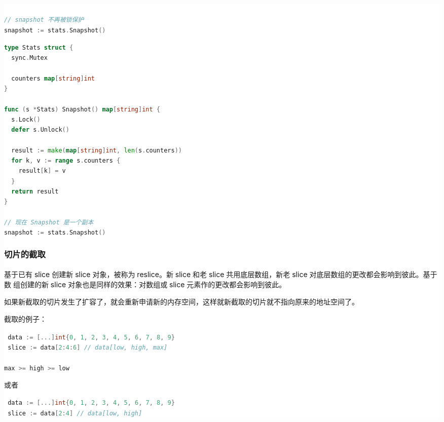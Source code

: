 ```go

// snapshot 不再被锁保护
snapshot := stats.Snapshot()
```

</td><td>

```go
type Stats struct {
  sync.Mutex

  counters map[string]int
}

func (s *Stats) Snapshot() map[string]int {
  s.Lock()
  defer s.Unlock()

  result := make(map[string]int, len(s.counters))
  for k, v := range s.counters {
    result[k] = v
  }
  return result
}

// 现在 Snapshot 是一个副本
snapshot := stats.Snapshot()
```

</td></tr>
</tbody></table>

### 切片的截取

基于已有 slice 创建新 slice 对象，被称为 reslice。新 slice 和老 slice 共用底层数组，新老 slice 对底层数组的更改都会影响到彼此。基于数
组创建的新 slice 对象也是同样的效果：对数组或 slice 元素作的更改都会影响到彼此。  

如果新截取的切片发生了扩容了，就会重新申请新的内存空间，这样就新截取的切片就不指向原来的地址空间了。  

截取的例子：

```go
 data := [...]int{0, 1, 2, 3, 4, 5, 6, 7, 8, 9}
 slice := data[2:4:6] // data[low, high, max]

max >= high >= low
```

或者

```go
 data := [...]int{0, 1, 2, 3, 4, 5, 6, 7, 8, 9}
 slice := data[2:4] // data[low, high]

```
